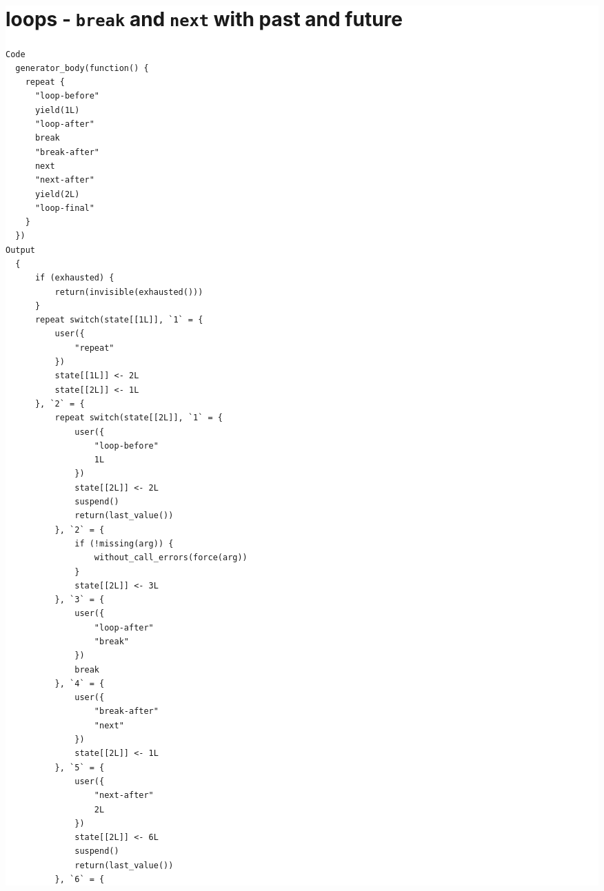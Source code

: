 # loops - `break` and `next` with past and future

    Code
      generator_body(function() {
        repeat {
          "loop-before"
          yield(1L)
          "loop-after"
          break
          "break-after"
          next
          "next-after"
          yield(2L)
          "loop-final"
        }
      })
    Output
      {
          if (exhausted) {
              return(invisible(exhausted()))
          }
          repeat switch(state[[1L]], `1` = {
              user({
                  "repeat"
              })
              state[[1L]] <- 2L
              state[[2L]] <- 1L
          }, `2` = {
              repeat switch(state[[2L]], `1` = {
                  user({
                      "loop-before"
                      1L
                  })
                  state[[2L]] <- 2L
                  suspend()
                  return(last_value())
              }, `2` = {
                  if (!missing(arg)) {
                      without_call_errors(force(arg))
                  }
                  state[[2L]] <- 3L
              }, `3` = {
                  user({
                      "loop-after"
                      "break"
                  })
                  break
              }, `4` = {
                  user({
                      "break-after"
                      "next"
                  })
                  state[[2L]] <- 1L
              }, `5` = {
                  user({
                      "next-after"
                      2L
                  })
                  state[[2L]] <- 6L
                  suspend()
                  return(last_value())
              }, `6` = {